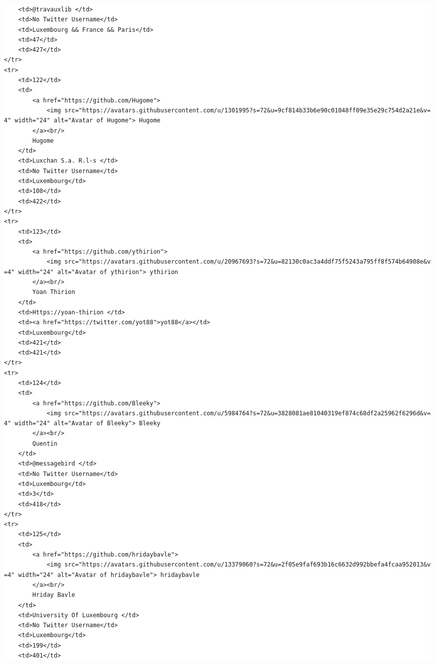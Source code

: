 		<td>@travauxlib </td>
		<td>No Twitter Username</td>
		<td>Luxembourg && France && Paris</td>
		<td>47</td>
		<td>427</td>
	</tr>
	<tr>
		<td>122</td>
		<td>
			<a href="https://github.com/Hugome">
				<img src="https://avatars.githubusercontent.com/u/1301995?s=72&u=9cf814b33b6e90c01048ff09e35e29c754d2a21e&v=4" width="24" alt="Avatar of Hugome"> Hugome
			</a><br/>
			Hugome
		</td>
		<td>Luxchan S.a. R.l-s </td>
		<td>No Twitter Username</td>
		<td>Luxembourg</td>
		<td>108</td>
		<td>422</td>
	</tr>
	<tr>
		<td>123</td>
		<td>
			<a href="https://github.com/ythirion">
				<img src="https://avatars.githubusercontent.com/u/20967693?s=72&u=82130c0ac3a4ddf75f5243a795ff8f574b64908e&v=4" width="24" alt="Avatar of ythirion"> ythirion
			</a><br/>
			Yoan Thirion
		</td>
		<td>Https://yoan-thirion </td>
		<td><a href="https://twitter.com/yot88">yot88</a></td>
		<td>Luxembourg</td>
		<td>421</td>
		<td>421</td>
	</tr>
	<tr>
		<td>124</td>
		<td>
			<a href="https://github.com/Bleeky">
				<img src="https://avatars.githubusercontent.com/u/5984764?s=72&u=3828081ae81040319ef874c68df2a25962f6296d&v=4" width="24" alt="Avatar of Bleeky"> Bleeky
			</a><br/>
			Quentin
		</td>
		<td>@messagebird </td>
		<td>No Twitter Username</td>
		<td>Luxembourg</td>
		<td>3</td>
		<td>418</td>
	</tr>
	<tr>
		<td>125</td>
		<td>
			<a href="https://github.com/hridaybavle">
				<img src="https://avatars.githubusercontent.com/u/13379060?s=72&u=2f05e9faf693b16c6632d992bbefa4fcaa952013&v=4" width="24" alt="Avatar of hridaybavle"> hridaybavle
			</a><br/>
			Hriday Bavle
		</td>
		<td>University Of Luxembourg </td>
		<td>No Twitter Username</td>
		<td>Luxembourg</td>
		<td>199</td>
		<td>401</td>